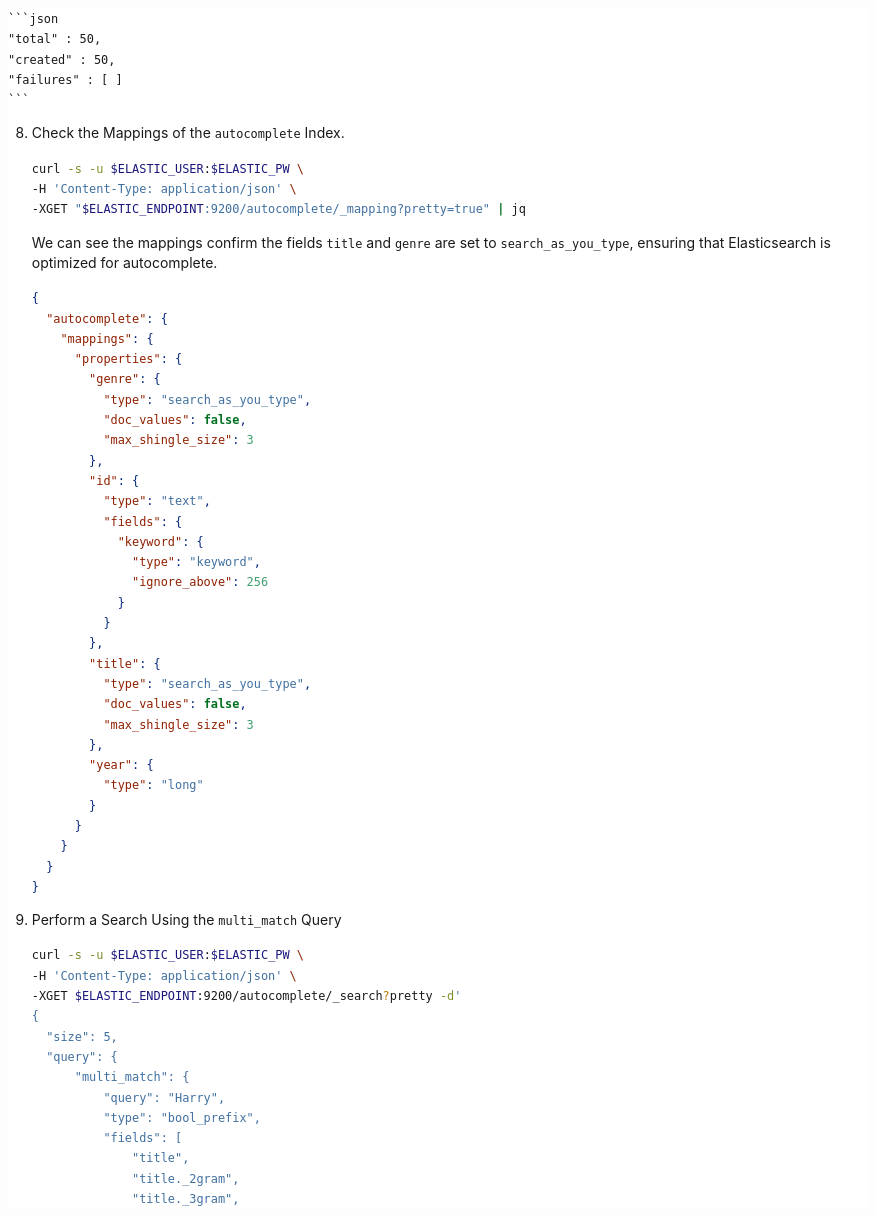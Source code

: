     ```json
    "total" : 50,
    "created" : 50,
    "failures" : [ ]
    ```

8. Check the Mappings of the `autocomplete` Index.

    ```bash
    curl -s -u $ELASTIC_USER:$ELASTIC_PW \
    -H 'Content-Type: application/json' \
    -XGET "$ELASTIC_ENDPOINT:9200/autocomplete/_mapping?pretty=true" | jq
    ```

    We can see the mappings confirm the fields `title` and `genre` are set to `search_as_you_type`, ensuring that Elasticsearch is optimized for autocomplete.

    ```json
    {
      "autocomplete": {
        "mappings": {
          "properties": {
            "genre": {
              "type": "search_as_you_type",
              "doc_values": false,
              "max_shingle_size": 3
            },
            "id": {
              "type": "text",
              "fields": {
                "keyword": {
                  "type": "keyword",
                  "ignore_above": 256
                }
              }
            },
            "title": {
              "type": "search_as_you_type",
              "doc_values": false,
              "max_shingle_size": 3
            },
            "year": {
              "type": "long"
            }
          }
        }
      }
    }
    ```

9. Perform a Search Using the `multi_match` Query

    ```bash
    curl -s -u $ELASTIC_USER:$ELASTIC_PW \
    -H 'Content-Type: application/json' \
    -XGET $ELASTIC_ENDPOINT:9200/autocomplete/_search?pretty -d'
    {
      "size": 5,
      "query": {
          "multi_match": {
              "query": "Harry",
              "type": "bool_prefix",
              "fields": [
                  "title",
                  "title._2gram",
                  "title._3gram",